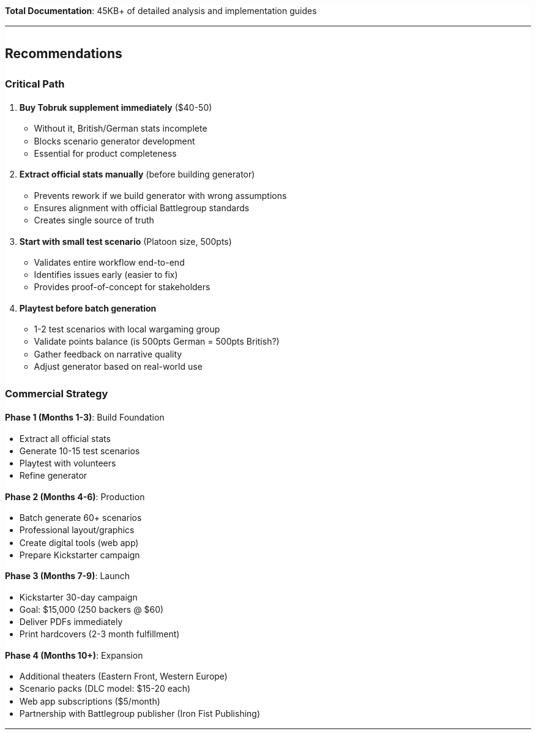 **Total Documentation**: 45KB+ of detailed analysis and implementation guides

---

## Recommendations

### Critical Path

1. **Buy Tobruk supplement immediately** ($40-50)
   - Without it, British/German stats incomplete
   - Blocks scenario generator development
   - Essential for product completeness

2. **Extract official stats manually** (before building generator)
   - Prevents rework if we build generator with wrong assumptions
   - Ensures alignment with official Battlegroup standards
   - Creates single source of truth

3. **Start with small test scenario** (Platoon size, 500pts)
   - Validates entire workflow end-to-end
   - Identifies issues early (easier to fix)
   - Provides proof-of-concept for stakeholders

4. **Playtest before batch generation**
   - 1-2 test scenarios with local wargaming group
   - Validate points balance (is 500pts German = 500pts British?)
   - Gather feedback on narrative quality
   - Adjust generator based on real-world use

### Commercial Strategy

**Phase 1 (Months 1-3)**: Build Foundation
- Extract all official stats
- Generate 10-15 test scenarios
- Playtest with volunteers
- Refine generator

**Phase 2 (Months 4-6)**: Production
- Batch generate 60+ scenarios
- Professional layout/graphics
- Create digital tools (web app)
- Prepare Kickstarter campaign

**Phase 3 (Months 7-9)**: Launch
- Kickstarter 30-day campaign
- Goal: $15,000 (250 backers @ $60)
- Deliver PDFs immediately
- Print hardcovers (2-3 month fulfillment)

**Phase 4 (Months 10+)**: Expansion
- Additional theaters (Eastern Front, Western Europe)
- Scenario packs (DLC model: $15-20 each)
- Web app subscriptions ($5/month)
- Partnership with Battlegroup publisher (Iron Fist Publishing)

---